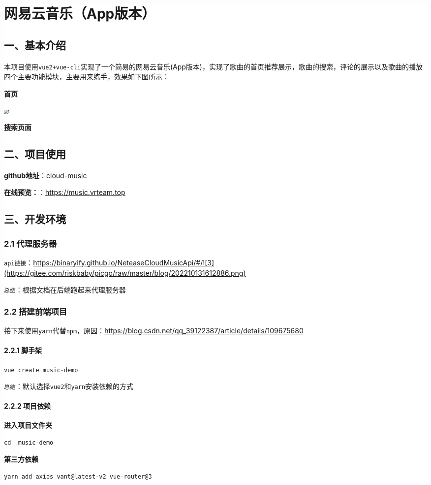 # 网易云音乐（App版本）

## 一、基本介绍

本项目使用`vue2+vue-cli`实现了一个简易的网易云音乐(App版本)，实现了歌曲的首页推荐展示，歌曲的搜索，评论的展示以及歌曲的播放四个主要功能模块，主要用来练手，效果如下图所示：

**首页**

<img src="https://gitee.com/riskbaby/picgo/raw/master/blog/202210311558400.png" alt="1" style="zoom:50%;" />

**搜索页面**



## 二、项目使用

**github地址**：[cloud-music](https://github.com/bosombaby/cloud-music)

**在线预览：**：https://music.vrteam.top

## 三、开发环境



### 2.1 代理服务器

`api链接`：https://binaryify.github.io/NeteaseCloudMusicApi/#/![3](https://gitee.com/riskbaby/picgo/raw/master/blog/202210131612886.png)

`总结`：根据文档在后端跑起来代理服务器

### 2.2 搭建前端项目

接下来使用`yarn`代替`npm`，原因：https://blog.csdn.net/qq_39122387/article/details/109675680

#### 2.2.1 脚手架

```js
vue create music-demo
```

`总结`：默认选择`vue2`和`yarn`安装依赖的方式

#### 2.2.2 项目依赖

**进入项目文件夹**

```
cd  music-demo
```

**第三方依赖**

```
yarn add axios vant@latest-v2 vue-router@3
```

